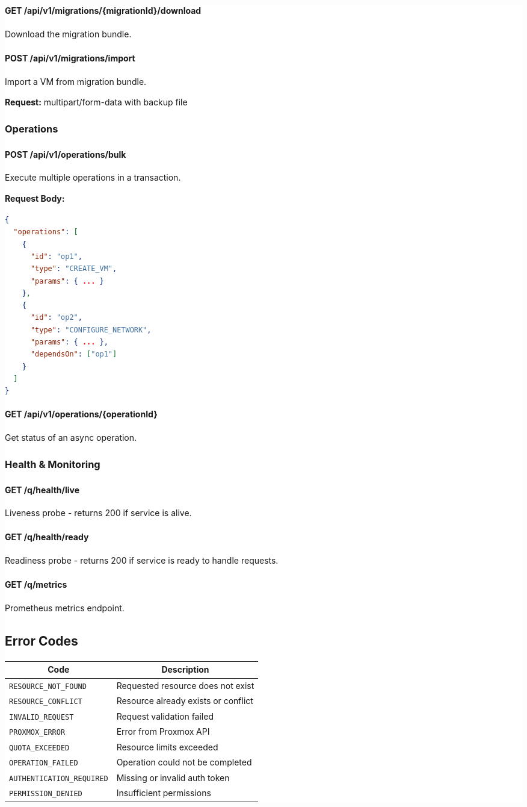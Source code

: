 #### GET /api/v1/migrations/{migrationId}/download
Download the migration bundle.

#### POST /api/v1/migrations/import
Import a VM from migration bundle.

**Request:** multipart/form-data with backup file

### Operations

#### POST /api/v1/operations/bulk
Execute multiple operations in a transaction.

**Request Body:**
```json
{
  "operations": [
    {
      "id": "op1",
      "type": "CREATE_VM",
      "params": { ... }
    },
    {
      "id": "op2", 
      "type": "CONFIGURE_NETWORK",
      "params": { ... },
      "dependsOn": ["op1"]
    }
  ]
}
```

#### GET /api/v1/operations/{operationId}
Get status of an async operation.

### Health & Monitoring

#### GET /q/health/live
Liveness probe - returns 200 if service is alive.

#### GET /q/health/ready
Readiness probe - returns 200 if service is ready to handle requests.

#### GET /q/metrics
Prometheus metrics endpoint.

## Error Codes

| Code | Description |
|------|-------------|
| `RESOURCE_NOT_FOUND` | Requested resource does not exist |
| `RESOURCE_CONFLICT` | Resource already exists or conflict |
| `INVALID_REQUEST` | Request validation failed |
| `PROXMOX_ERROR` | Error from Proxmox API |
| `QUOTA_EXCEEDED` | Resource limits exceeded |
| `OPERATION_FAILED` | Operation could not be completed |
| `AUTHENTICATION_REQUIRED` | Missing or invalid auth token |
| `PERMISSION_DENIED` | Insufficient permissions |
